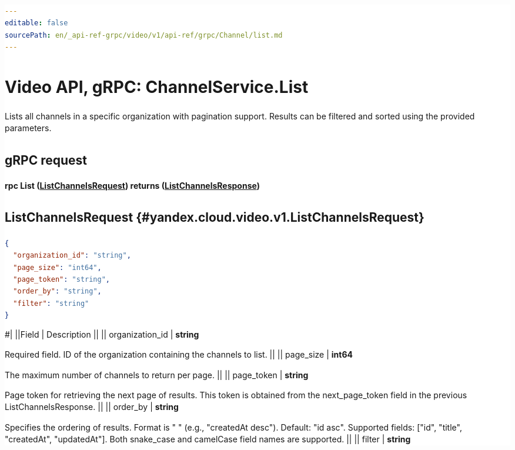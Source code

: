 ```yaml
---
editable: false
sourcePath: en/_api-ref-grpc/video/v1/api-ref/grpc/Channel/list.md
---
```


# Video API, gRPC: ChannelService.List

Lists all channels in a specific organization with pagination support.
Results can be filtered and sorted using the provided parameters.

## gRPC request

**rpc List ([ListChannelsRequest](#yandex.cloud.video.v1.ListChannelsRequest)) returns ([ListChannelsResponse](#yandex.cloud.video.v1.ListChannelsResponse))**

## ListChannelsRequest {#yandex.cloud.video.v1.ListChannelsRequest}

```json
{
  "organization_id": "string",
  "page_size": "int64",
  "page_token": "string",
  "order_by": "string",
  "filter": "string"
}
```

#|
||Field | Description ||
|| organization_id | **string**

Required field. ID of the organization containing the channels to list. ||
|| page_size | **int64**

The maximum number of channels to return per page. ||
|| page_token | **string**

Page token for retrieving the next page of results.
This token is obtained from the next_page_token field in the previous ListChannelsResponse. ||
|| order_by | **string**

Specifies the ordering of results.
Format is "<field> <order>" (e.g., "createdAt desc").
Default: "id asc".
Supported fields: ["id", "title", "createdAt", "updatedAt"].
Both snake_case and camelCase field names are supported. ||
|| filter | **string**
